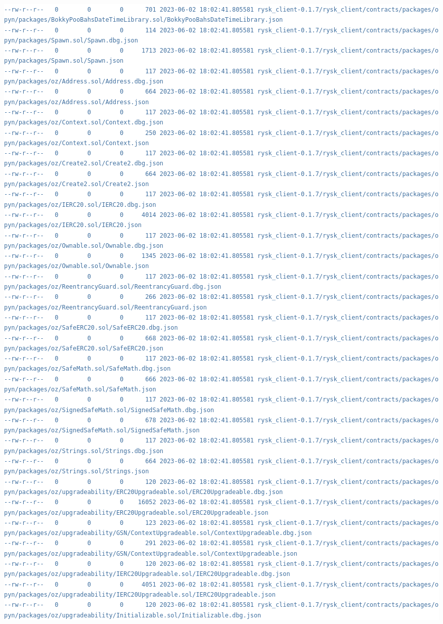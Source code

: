 ```diff
--rw-r--r--   0        0        0      701 2023-06-02 18:02:41.805581 rysk_client-0.1.7/rysk_client/contracts/packages/opyn/packages/BokkyPooBahsDateTimeLibrary.sol/BokkyPooBahsDateTimeLibrary.json
--rw-r--r--   0        0        0      114 2023-06-02 18:02:41.805581 rysk_client-0.1.7/rysk_client/contracts/packages/opyn/packages/Spawn.sol/Spawn.dbg.json
--rw-r--r--   0        0        0     1713 2023-06-02 18:02:41.805581 rysk_client-0.1.7/rysk_client/contracts/packages/opyn/packages/Spawn.sol/Spawn.json
--rw-r--r--   0        0        0      117 2023-06-02 18:02:41.805581 rysk_client-0.1.7/rysk_client/contracts/packages/opyn/packages/oz/Address.sol/Address.dbg.json
--rw-r--r--   0        0        0      664 2023-06-02 18:02:41.805581 rysk_client-0.1.7/rysk_client/contracts/packages/opyn/packages/oz/Address.sol/Address.json
--rw-r--r--   0        0        0      117 2023-06-02 18:02:41.805581 rysk_client-0.1.7/rysk_client/contracts/packages/opyn/packages/oz/Context.sol/Context.dbg.json
--rw-r--r--   0        0        0      250 2023-06-02 18:02:41.805581 rysk_client-0.1.7/rysk_client/contracts/packages/opyn/packages/oz/Context.sol/Context.json
--rw-r--r--   0        0        0      117 2023-06-02 18:02:41.805581 rysk_client-0.1.7/rysk_client/contracts/packages/opyn/packages/oz/Create2.sol/Create2.dbg.json
--rw-r--r--   0        0        0      664 2023-06-02 18:02:41.805581 rysk_client-0.1.7/rysk_client/contracts/packages/opyn/packages/oz/Create2.sol/Create2.json
--rw-r--r--   0        0        0      117 2023-06-02 18:02:41.805581 rysk_client-0.1.7/rysk_client/contracts/packages/opyn/packages/oz/IERC20.sol/IERC20.dbg.json
--rw-r--r--   0        0        0     4014 2023-06-02 18:02:41.805581 rysk_client-0.1.7/rysk_client/contracts/packages/opyn/packages/oz/IERC20.sol/IERC20.json
--rw-r--r--   0        0        0      117 2023-06-02 18:02:41.805581 rysk_client-0.1.7/rysk_client/contracts/packages/opyn/packages/oz/Ownable.sol/Ownable.dbg.json
--rw-r--r--   0        0        0     1345 2023-06-02 18:02:41.805581 rysk_client-0.1.7/rysk_client/contracts/packages/opyn/packages/oz/Ownable.sol/Ownable.json
--rw-r--r--   0        0        0      117 2023-06-02 18:02:41.805581 rysk_client-0.1.7/rysk_client/contracts/packages/opyn/packages/oz/ReentrancyGuard.sol/ReentrancyGuard.dbg.json
--rw-r--r--   0        0        0      266 2023-06-02 18:02:41.805581 rysk_client-0.1.7/rysk_client/contracts/packages/opyn/packages/oz/ReentrancyGuard.sol/ReentrancyGuard.json
--rw-r--r--   0        0        0      117 2023-06-02 18:02:41.805581 rysk_client-0.1.7/rysk_client/contracts/packages/opyn/packages/oz/SafeERC20.sol/SafeERC20.dbg.json
--rw-r--r--   0        0        0      668 2023-06-02 18:02:41.805581 rysk_client-0.1.7/rysk_client/contracts/packages/opyn/packages/oz/SafeERC20.sol/SafeERC20.json
--rw-r--r--   0        0        0      117 2023-06-02 18:02:41.805581 rysk_client-0.1.7/rysk_client/contracts/packages/opyn/packages/oz/SafeMath.sol/SafeMath.dbg.json
--rw-r--r--   0        0        0      666 2023-06-02 18:02:41.805581 rysk_client-0.1.7/rysk_client/contracts/packages/opyn/packages/oz/SafeMath.sol/SafeMath.json
--rw-r--r--   0        0        0      117 2023-06-02 18:02:41.805581 rysk_client-0.1.7/rysk_client/contracts/packages/opyn/packages/oz/SignedSafeMath.sol/SignedSafeMath.dbg.json
--rw-r--r--   0        0        0      678 2023-06-02 18:02:41.805581 rysk_client-0.1.7/rysk_client/contracts/packages/opyn/packages/oz/SignedSafeMath.sol/SignedSafeMath.json
--rw-r--r--   0        0        0      117 2023-06-02 18:02:41.805581 rysk_client-0.1.7/rysk_client/contracts/packages/opyn/packages/oz/Strings.sol/Strings.dbg.json
--rw-r--r--   0        0        0      664 2023-06-02 18:02:41.805581 rysk_client-0.1.7/rysk_client/contracts/packages/opyn/packages/oz/Strings.sol/Strings.json
--rw-r--r--   0        0        0      120 2023-06-02 18:02:41.805581 rysk_client-0.1.7/rysk_client/contracts/packages/opyn/packages/oz/upgradeability/ERC20Upgradeable.sol/ERC20Upgradeable.dbg.json
--rw-r--r--   0        0        0    16052 2023-06-02 18:02:41.805581 rysk_client-0.1.7/rysk_client/contracts/packages/opyn/packages/oz/upgradeability/ERC20Upgradeable.sol/ERC20Upgradeable.json
--rw-r--r--   0        0        0      123 2023-06-02 18:02:41.805581 rysk_client-0.1.7/rysk_client/contracts/packages/opyn/packages/oz/upgradeability/GSN/ContextUpgradeable.sol/ContextUpgradeable.dbg.json
--rw-r--r--   0        0        0      291 2023-06-02 18:02:41.805581 rysk_client-0.1.7/rysk_client/contracts/packages/opyn/packages/oz/upgradeability/GSN/ContextUpgradeable.sol/ContextUpgradeable.json
--rw-r--r--   0        0        0      120 2023-06-02 18:02:41.805581 rysk_client-0.1.7/rysk_client/contracts/packages/opyn/packages/oz/upgradeability/IERC20Upgradeable.sol/IERC20Upgradeable.dbg.json
--rw-r--r--   0        0        0     4051 2023-06-02 18:02:41.805581 rysk_client-0.1.7/rysk_client/contracts/packages/opyn/packages/oz/upgradeability/IERC20Upgradeable.sol/IERC20Upgradeable.json
--rw-r--r--   0        0        0      120 2023-06-02 18:02:41.805581 rysk_client-0.1.7/rysk_client/contracts/packages/opyn/packages/oz/upgradeability/Initializable.sol/Initializable.dbg.json
```